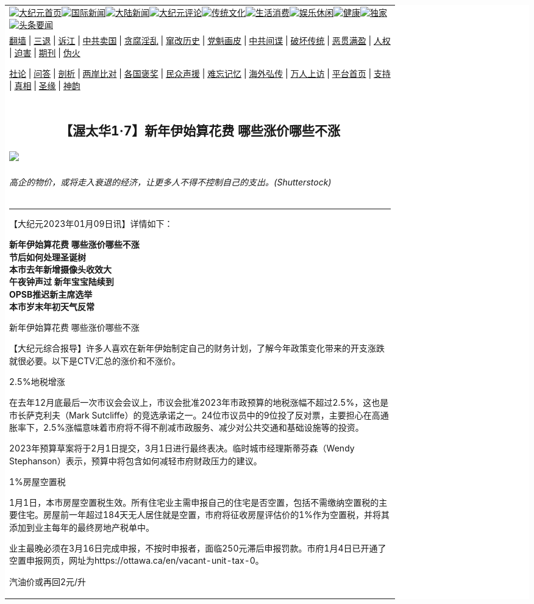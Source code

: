 <a name="1" id="1" target="_blank"></a><span id="1"></span>
<table align=center border="0"><tr><td colspan="2" VALIGN=TOP><a href="https://github.com/1992513/djy/blob/master/gb/nf1351518.md#1"><img src="https://raw.githubusercontent.com/1992513/www/master/t/djy/1.jpg" title="大纪元首页" alt="大纪元首页"></a><a href="https://github.com/1992513/djy/blob/master/gb/n24hr.md#1"><img src="https://raw.githubusercontent.com/1992513/www/master/t/djy/3.jpg" title="国际新闻" alt="国际新闻"></a><a href="https://github.com/1992513/djy/blob/master/gb/nsc413.md#1"><img src="https://raw.githubusercontent.com/1992513/www/master/t/djy/4.jpg" title="大陆新闻" alt="大陆新闻"></a><a href="https://github.com/1992513/djy/blob/master/gb/news392.md#1"><img src="https://raw.githubusercontent.com/1992513/www/master/t/djy/5.jpg" title="大纪元评论" alt="大纪元评论"></a><a href="https://github.com/1992513/djy/blob/master/gb/news2007.md#1"><img src="https://raw.githubusercontent.com/1992513/www/master/t/djy/6.jpg" title="传统文化" alt="传统文化"></a><a href="https://github.com/1992513/djy/blob/master/gb/news2008.md#1"><img src="https://raw.githubusercontent.com/1992513/www/master/t/djy/7.jpg" title="生活消费" alt="生活消费"></a><a href="https://github.com/1992513/djy/blob/master/gb/ncyule.md#1"><img src="https://raw.githubusercontent.com/1992513/www/master/t/djy/8.jpg" title="娱乐休闲" alt="娱乐休闲"></a><a href="https://github.com/1992513/djy/blob/master/gb/nsc1002.md#1"><img src="https://raw.githubusercontent.com/1992513/www/master/t/djy/9.jpg" title="健康" alt="健康"></a><a href="https://github.com/1992513/djy/blob/master/gb/nf6092.md#1"><img src="https://raw.githubusercontent.com/1992513/www/master/t/djy/10a.jpg" title="独家" alt="独家"></a><a href="https://github.com/1992513/djy/blob/master/gb/nf4514.md#1"><img src="https://raw.githubusercontent.com/1992513/www/master/t/djy/12a.jpg" title="头条要闻" alt="头条要闻"></a></td></tr>
<tr><td colspan="2" VALIGN=TOP><a target="_blank" href="https://github.com/1992513/www/blob/master/README.md?zsrh#1">翻墙</a> | <a target="_blank" href="https://github.com/1992513/djy/blob/master/gb/nf5657.md#1">三退</a> | <a target="_blank" href="https://github.com/1992513/djy/blob/master/gb/nf6124.md#1">诉江</a> | <a target="_blank" href="https://github.com/1992513/djy/blob/master/gb/nf1176117.md#1">中共卖国</a> | <a target="_blank" href="https://github.com/1992513/djy/blob/master/gb/nf5773.md#1">贪腐淫乱</a> | <a target="_blank" href="https://github.com/1992513/djy/blob/master/gb/nf1176115.md#1">窜改历史</a> | <a target="_blank" href="https://github.com/1992513/djy/blob/master/gb/nf1176107.md#1">党魁画皮</a> | <a target="_blank" href="https://github.com/1992513/djy/blob/master/gb/nf1320400.md#1">中共间谍</a> | <a target="_blank" href="https://github.com/1992513/djy/blob/master/gb/nf1176114.md#1">破坏传统</a> | <a target="_blank" href="https://github.com/1992513/ntdtv/blob/master/gb/prog447_1.md#1">恶贯满盈</a> | <a target="_blank" href="https://github.com/1992513/djy/blob/master/gb/ncid278.md#1">人权</a> | <a target="_blank" href="https://github.com/1992513/djy/blob/master/gb/nf1176111.md#1">迫害</a> | <a target="_blank" href="https://gitlab.com/szzdlab/mh-qikan/blob/master/README.md#1">期刊</a> | <a target="_blank" href="https://github.com/1992513/djy/blob/master/gb/nf5562.md#1">伪火</a></p><p><a target="_blank" href="https://github.com/1992513/djy/blob/master/gb/9p.md#1">社论</a> | <a target="_blank" href="https://github.com/1992513/djy/blob/master/gb/nf4378.md#1">问答</a> | <a target="_blank" href="https://github.com/1992513/djy/blob/master/gb/nf5792.md#1">剖析</a> | <a target="_blank" href="https://github.com/1992513/djy/blob/master/gb/nf5735.md#1">两岸比对</a> | <a target="_blank" href="https://github.com/1992513/djy/blob/master/gb/nf6119.md#1">各国褒奖</a> | <a target="_blank" href="https://github.com/1992513/djy/blob/master/gb/nf6120.md#1">民众声援</a> | <a target="_blank" href="https://github.com/1992513/djy/blob/master/gb/nf1188594.md#1">难忘记忆</a> | <a target="_blank" href="https://github.com/1992513/djy/blob/master/gb/nf3180.md#1">海外弘传</a> | <a target="_blank" href="https://github.com/1992513/djy/blob/master/gb/nf5410.md#1">万人上访</a> | <a target="_blank" href="https://github.com/1992513/www/blob/master/README.md?zsrh#1">平台首页</a> | <a target="_blank" href="https://github.com/1992513/djy/blob/master/gb/nf4386.md#1">支持</a> | <a target="_blank" href="https://github.com/1992513/djy/blob/master/gb/nf4389.md#1">真相</a> | <a target="_blank" href="https://github.com/1992513/djy/blob/master/gb/nf5790.md#1">圣缘</a> | <a target="_blank" href="https://github.com/1992513/djy/blob/master/gb/nf4786.md#1">神韵</a></td></tr>
<tr><td VALIGN=TOP width="626"><h2 align=center>【渥太华1·7】新年伊始算花费 哪些涨价哪些不涨</h2>
<img width="600" src="https://i.epochtimes.com/assets/uploads/2022/11/id13859674-shutterstock_2121759293-600x400.jpg" />
<h6>高企的物价，或将走入衰退的经济，让更多人不得不控制自己的支出。(Shutterstock) 
</h6>
<hr>
<p>【大纪元2023年01月09日讯】详情如下：</p>
<p><strong><ahref="#_Toc2023010701">新年伊始算花费 哪些涨价哪些不涨</a></strong><br />
<strong><ahref="#_Toc2023010702">节后如何处理圣诞树</a></strong><br />
<strong><ahref="#_Toc2023010703">本市去年新增摄像头收效大</a></strong><br />
<strong><ahref="#_Toc2023010704">午夜钟声过 新年宝宝陆续到</a></strong><br />
<strong><ahref="#_Toc2023010705">OPSB推迟新主席选举</a></strong><br />
<strong><ahref="#_Toc2023010706">本市岁末年初天气反常</a></strong></p>
<p><a name="_Toc2023010701"></a></p>
<p>新年伊始算花费 哪些涨价哪些不涨</p>
<p>【大纪元综合报导】许多人喜欢在新年伊始制定自己的财务计划，了解今年政策变化带来的开支涨跌就很必要。以下是CTV汇总的涨价和不涨价。</p>
<p>2.5%地税增涨</p>
<p>在去年12月底最后一次市议会会议上，市议会批准2023年市政预算的地税涨幅不超过2.5%，这也是市长萨克利夫（Mark Sutcliffe）的竞选承诺之一。24位市议员中的9位投了反对票，主要担心在高通胀率下，2.5%涨幅意味着市府将不得不削减市政服务、减少对公共交通和基础设施等的投资。</p>
<p>2023年预算草案将于2月1日提交，3月1日进行最终表决。临时城市经理斯蒂芬森（Wendy Stephanson）表示，预算中将包含如何减轻市府财政压力的建议。</p>
<p>1%房屋空置税</p>
<p>1月1日，本市房屋空置税生效。所有住宅业主需申报自己的住宅是否空置，包括不需缴纳空置税的主要住宅。房屋前一年超过184天无人居住就是空置，市府将征收房屋评估价的1%作为空置税，并将其添加到业主每年的最终房地产税单中。</p>
<p>业主最晚必须在3月16日完成申报，不按时申报者，面临250元滞后申报罚款。市府1月4日已开通了空置申报网页，网址为https://ottawa.ca/en/vacant-unit-tax-0。</p>
<p>汽油价或再回2元/升</p>